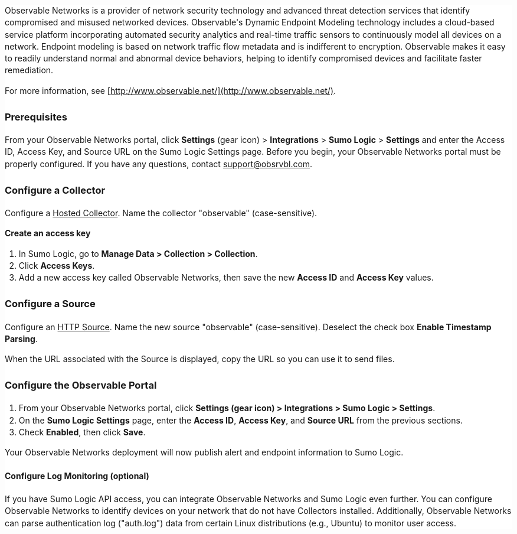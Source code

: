 Observable Networks is a provider of network security technology and advanced threat detection services that identify compromised and misused networked devices. Observable's Dynamic Endpoint Modeling technology includes a cloud-based service platform incorporating automated security analytics and real-time traffic sensors to continuously model all devices on a network. Endpoint modeling is based on network traffic flow metadata and is indifferent to encryption. Observable makes it easy to readily understand normal and abnormal device behaviors, helping to identify compromised devices and facilitate faster remediation.

For more information, see [http://www.observable.net/](http://www.observable.net/).


### Prerequisites

From your Observable Networks portal, click **Settings** (gear icon) > **Integrations** > **Sumo Logic** > **Settings** and enter the Access ID, Access Key, and Source URL on the Sumo Logic Settings page. Before you begin, your Observable Networks portal must be properly configured. If you have any questions, contact [support@obsrvbl.com](mailto:support@obsrvbl.com).


### Configure a Collector

Configure a [Hosted Collector](/docs/send-data/configure-hosted-collector). Name the collector "observable" (case-sensitive).

**Create an access key**

1. In Sumo Logic, go to **Manage Data > Collection > Collection**.
2. Click **Access Keys**.
3. Add a new access key called Observable Networks, then save the new **Access ID** and **Access Key** values.


### Configure a Source

Configure an [HTTP Source](/docs/send-data/sources/sources-hosted-collectors/http-logs-metrics-source). Name the new source "observable" (case-sensitive). Deselect the check box **Enable Timestamp Parsing**.

When the URL associated with the Source is displayed, copy the URL so you can use it to send files.


### Configure the Observable Portal

1. From your Observable Networks portal, click **Settings (gear icon) > Integrations > Sumo Logic > Settings**.
2. On the **Sumo Logic Settings** page, enter the **Access ID**, **Access Key**, and **Source URL** from the previous sections.
3. Check **Enabled**, then click **Save**.

Your Observable Networks deployment will now publish alert and endpoint information to Sumo Logic.


#### Configure Log Monitoring (optional)

If you have Sumo Logic API access, you can integrate Observable Networks and Sumo Logic even further. You can configure Observable Networks to identify devices on your network that do not have Collectors installed. Additionally, Observable Networks can parse authentication log ("auth.log") data from certain Linux distributions (e.g., Ubuntu) to monitor user access.
